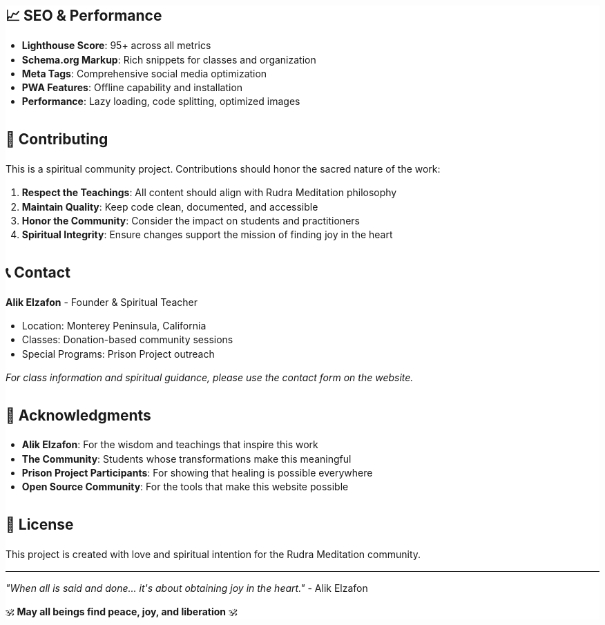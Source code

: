 ## 📈 SEO & Performance

- **Lighthouse Score**: 95+ across all metrics
- **Schema.org Markup**: Rich snippets for classes and organization
- **Meta Tags**: Comprehensive social media optimization
- **PWA Features**: Offline capability and installation
- **Performance**: Lazy loading, code splitting, optimized images

## 🤝 Contributing

This is a spiritual community project. Contributions should honor the sacred nature of the work:

1. **Respect the Teachings**: All content should align with Rudra Meditation philosophy
2. **Maintain Quality**: Keep code clean, documented, and accessible
3. **Honor the Community**: Consider the impact on students and practitioners
4. **Spiritual Integrity**: Ensure changes support the mission of finding joy in the heart

## 📞 Contact

**Alik Elzafon** - Founder & Spiritual Teacher
- Location: Monterey Peninsula, California
- Classes: Donation-based community sessions
- Special Programs: Prison Project outreach

*For class information and spiritual guidance, please use the contact form on the website.*

## 🙏 Acknowledgments

- **Alik Elzafon**: For the wisdom and teachings that inspire this work
- **The Community**: Students whose transformations make this meaningful
- **Prison Project Participants**: For showing that healing is possible everywhere
- **Open Source Community**: For the tools that make this website possible

## 📜 License

This project is created with love and spiritual intention for the Rudra Meditation community.

---

*"When all is said and done... it's about obtaining joy in the heart."* - Alik Elzafon

🕉️ **May all beings find peace, joy, and liberation** 🕉️ 